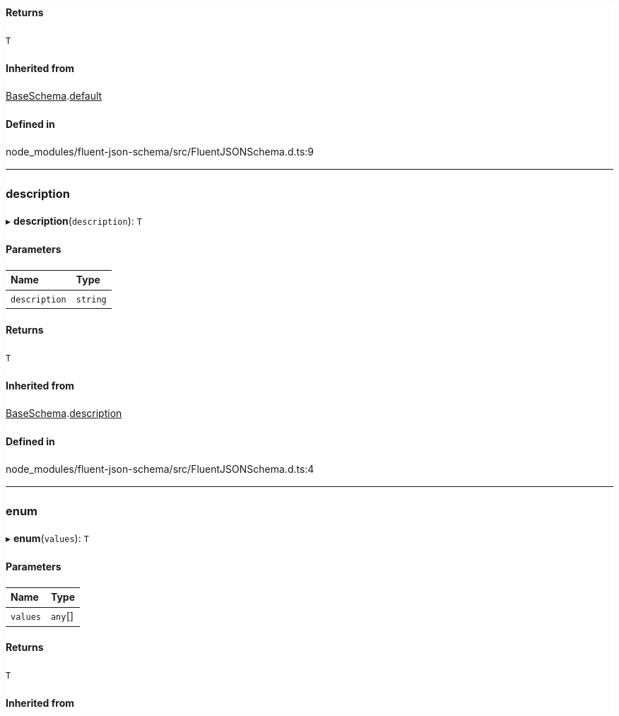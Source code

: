 #### Returns

`T`

#### Inherited from

[BaseSchema](../wiki/@lotusengine.schemas.%3Cinternal%3E.BaseSchema).[default](../wiki/@lotusengine.schemas.%3Cinternal%3E.BaseSchema#default)

#### Defined in

node_modules/fluent-json-schema/src/FluentJSONSchema.d.ts:9

___

### description

▸ **description**(`description`): `T`

#### Parameters

| Name | Type |
| :------ | :------ |
| `description` | `string` |

#### Returns

`T`

#### Inherited from

[BaseSchema](../wiki/@lotusengine.schemas.%3Cinternal%3E.BaseSchema).[description](../wiki/@lotusengine.schemas.%3Cinternal%3E.BaseSchema#description)

#### Defined in

node_modules/fluent-json-schema/src/FluentJSONSchema.d.ts:4

___

### enum

▸ **enum**(`values`): `T`

#### Parameters

| Name | Type |
| :------ | :------ |
| `values` | `any`[] |

#### Returns

`T`

#### Inherited from
